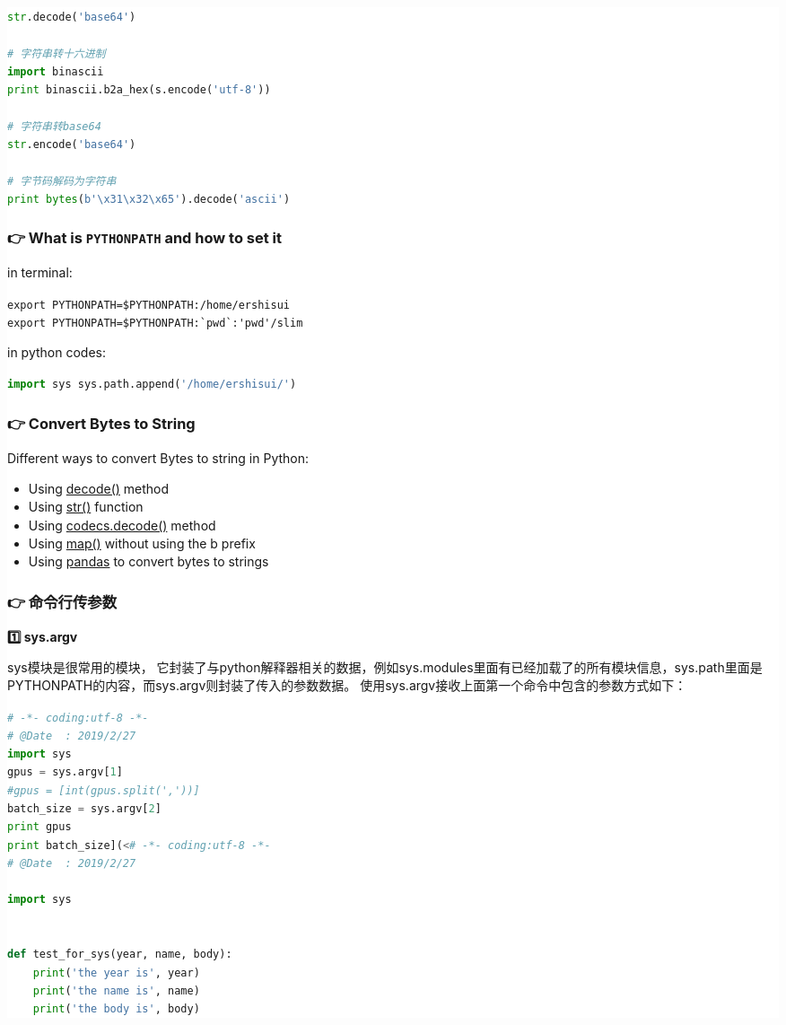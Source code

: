 ```python
str.decode('base64')

# 字符串转十六进制
import binascii  
print binascii.b2a_hex(s.encode('utf-8'))

# 字符串转base64
str.encode('base64')

# 字节码解码为字符串
print bytes(b'\x31\x32\x65').decode('ascii')
```

[👍 python 进制、字符串、字节串之间各种转换]: https://m3lon.github.io/2018/05/29/python-进制、字符串、字节串之间各种转换/

[Python ASCII与数字的相互转换]: https://blog.csdn.net/sinat_38079265/article/details/123995310
[PYTHON简单的16进制转字符串]: https://blog.csdn.net/nginx123/article/details/108443451


### 👉 What is `PYTHONPATH` and how to set it

in terminal:
```shell
export PYTHONPATH=$PYTHONPATH:/home/ershisui
export PYTHONPATH=$PYTHONPATH:`pwd`:'pwd'/slim
```

in python codes:
```python
import sys sys.path.append('/home/ershisui/')

```


### 👉 Convert Bytes to String 
Different ways to convert Bytes to string in Python:
- Using [decode()](https://www.geeksforgeeks.org/python-strings-decode-method/) method
- Using [str()](https://www.geeksforgeeks.org/python-str-function/) function
- Using [codecs.decode()](https://www.geeksforgeeks.org/codecs-decode-in-python/) method
- Using [map()](https://www.geeksforgeeks.org/python-map-function/) without using the b prefix
- Using [pandas](https://www.geeksforgeeks.org/python-pandas-dataframe/) to convert bytes to strings

[How to Convert Bytes to String in Python ? | GeeksforGeeks]: https://www.geeksforgeeks.org/how-to-convert-bytes-to-string-in-python/



### 👉 命令行传参数
**1️⃣ sys.argv**

sys模块是很常用的模块， 它封装了与python解释器相关的数据，例如sys.modules里面有已经加载了的所有模块信息，sys.path里面是PYTHONPATH的内容，而sys.argv则封装了传入的参数数据。 
使用sys.argv接收上面第一个命令中包含的参数方式如下：

``` python
# -*- coding:utf-8 -*-
# @Date  : 2019/2/27
import sys
gpus = sys.argv[1]
#gpus = [int(gpus.split(','))]
batch_size = sys.argv[2]
print gpus
print batch_size](<# -*- coding:utf-8 -*-
# @Date  : 2019/2/27

import sys


def test_for_sys(year, name, body):
    print('the year is', year)
    print('the name is', name)
    print('the body is', body)
```

[python 项目自动生成requirements.txt文件]: https://blog.csdn.net/Irving_zhang/article/details/79087569
[在 Python 中计算模乘逆]: https://www.delftstack.com/zh/howto/python/mod-inverse-python/
[Python 命令行参数的3种传入方式]: https://tendcode.com/article/python-shell/
[命令行运行Python脚本时传入参数的三种方式 | CSDN]: https://blog.csdn.net/weixin_35653315/article/details/72886718
[argparse | python docs]: https://docs.python.org/3/library/argparse.html#choices
[How to read Dictionary from File in Python? | Geeksforgeeks]: https://www.geeksforgeeks.org/how-to-read-dictionary-from-file-in-python/
[numpy数组初始化方法总结]: https://blog.csdn.net/m0_37602827/article/details/93595325
[python中assert、isinstance的用法]: https://blog.csdn.net/qiqicos/article/details/78993748
[Python assert isinstance() Vector]: https://stackoverflow.com/questions/47268107/python-assert-isinstance-vector
[What does the 'b' character do in front of a string literal?]: https://stackoverflow.com/questions/6269765/what-does-the-b-character-do-in-front-of-a-string-literal
[Why does this UnboundLocalError occur?]: https://stackoverflow.com/questions/9264763/why-does-this-unboundlocalerror-occur-closure
[How to use multiple cases in Match (switch in other languages) cases in Python 3.10]: https://stackoverflow.com/questions/69642889/how-to-use-multiple-cases-in-match-switch-in-other-languages-cases-in-python-3